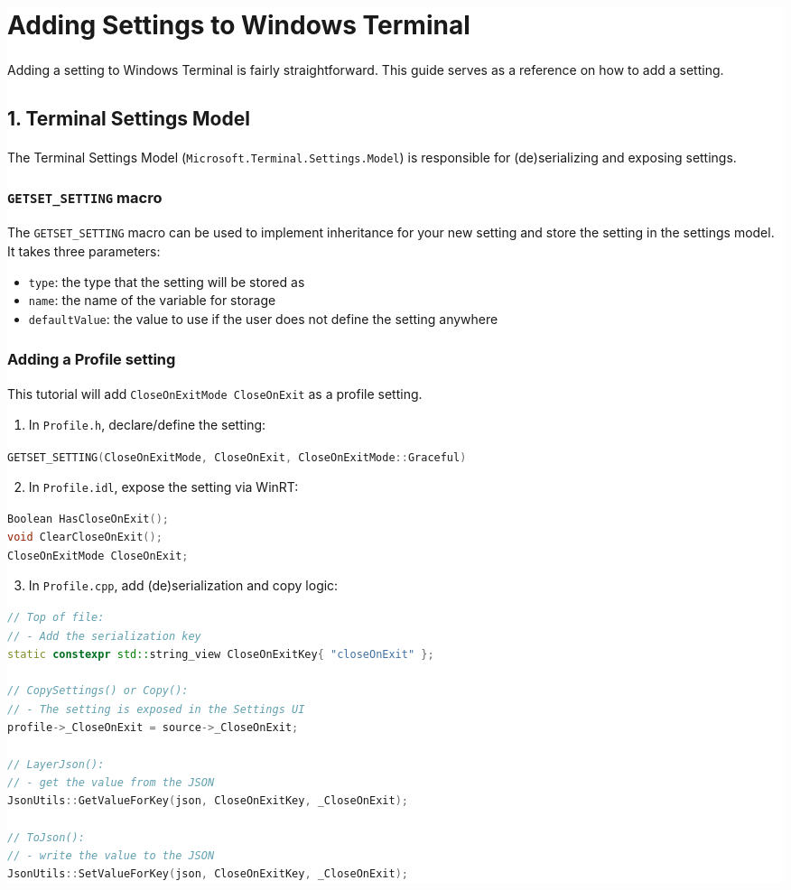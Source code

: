 # Adding Settings to Windows Terminal

Adding a setting to Windows Terminal is fairly straightforward. This guide serves as a reference on how to add a setting.

## 1. Terminal Settings Model

The Terminal Settings Model (`Microsoft.Terminal.Settings.Model`) is responsible for (de)serializing and exposing settings.

### `GETSET_SETTING` macro

The `GETSET_SETTING` macro can be used to implement inheritance for your new setting and store the setting in the settings model. It takes three parameters:
- `type`: the type that the setting will be stored as
- `name`: the name of the variable for storage
- `defaultValue`: the value to use if the user does not define the setting anywhere

### Adding a Profile setting

This tutorial will add `CloseOnExitMode CloseOnExit` as a profile setting.

1. In `Profile.h`, declare/define the setting:

```c++
GETSET_SETTING(CloseOnExitMode, CloseOnExit, CloseOnExitMode::Graceful)
```

2. In `Profile.idl`, expose the setting via WinRT:

```c++
Boolean HasCloseOnExit();
void ClearCloseOnExit();
CloseOnExitMode CloseOnExit;
```

3. In `Profile.cpp`, add (de)serialization and copy logic:

```c++
// Top of file:
// - Add the serialization key
static constexpr std::string_view CloseOnExitKey{ "closeOnExit" };

// CopySettings() or Copy():
// - The setting is exposed in the Settings UI
profile->_CloseOnExit = source->_CloseOnExit;

// LayerJson():
// - get the value from the JSON
JsonUtils::GetValueForKey(json, CloseOnExitKey, _CloseOnExit);

// ToJson():
// - write the value to the JSON
JsonUtils::SetValueForKey(json, CloseOnExitKey, _CloseOnExit);
```
